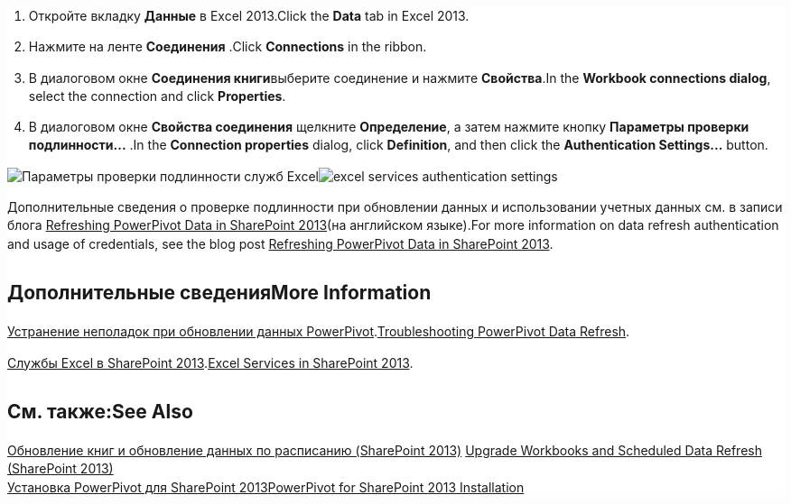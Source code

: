 1.  <span data-ttu-id="fc8e7-310">Откройте вкладку **Данные** в Excel 2013.</span><span class="sxs-lookup"><span data-stu-id="fc8e7-310">Click the **Data** tab in Excel 2013.</span></span>  
  
2.  <span data-ttu-id="fc8e7-311">Нажмите на ленте **Соединения** .</span><span class="sxs-lookup"><span data-stu-id="fc8e7-311">Click **Connections** in the ribbon.</span></span>  
  
3.  <span data-ttu-id="fc8e7-312">В диалоговом окне **Соединения книги**выберите соединение и нажмите **Свойства**.</span><span class="sxs-lookup"><span data-stu-id="fc8e7-312">In the **Workbook connections dialog**, select the connection and click **Properties**.</span></span>  
  
4.  <span data-ttu-id="fc8e7-313">В диалоговом окне **Свойства соединения** щелкните **Определение**, а затем нажмите кнопку **Параметры проверки подлинности...** .</span><span class="sxs-lookup"><span data-stu-id="fc8e7-313">In the **Connection properties** dialog, click **Definition**, and then click the **Authentication Settings...** button.</span></span>  
  
 <span data-ttu-id="fc8e7-314">![Параметры проверки подлинности служб Excel](../media/as-authentication-settings-4-ecs-in-excel2013.gif "Параметры проверки подлинности служб Excel")</span><span class="sxs-lookup"><span data-stu-id="fc8e7-314">![excel services authentication settings](../media/as-authentication-settings-4-ecs-in-excel2013.gif "excel services authentication settings")</span></span>  
  
 <span data-ttu-id="fc8e7-315">Дополнительные сведения о проверке подлинности при обновлении данных и использовании учетных данных см. в записи блога [Refreshing PowerPivot Data in SharePoint 2013](https://blogs.msdn.com/b/analysisservices/archive/2012/12/21/refreshing-powerpivot-data-in-sharepoint-2013.aspx)(на английском языке).</span><span class="sxs-lookup"><span data-stu-id="fc8e7-315">For more information on data refresh authentication and usage of credentials, see the blog post [Refreshing PowerPivot Data in SharePoint 2013](https://blogs.msdn.com/b/analysisservices/archive/2012/12/21/refreshing-powerpivot-data-in-sharepoint-2013.aspx).</span></span>  
  
##  <a name="more-information"></a><a name="bkmk_moreinformation"></a> <span data-ttu-id="fc8e7-316">Дополнительные сведения</span><span class="sxs-lookup"><span data-stu-id="fc8e7-316">More Information</span></span>  
 <span data-ttu-id="fc8e7-317">[Устранение неполадок при обновлении данных PowerPivot](https://social.technet.microsoft.com/wiki/contents/articles/3870.troubleshooting-powerpivot-data-refresh.aspx).</span><span class="sxs-lookup"><span data-stu-id="fc8e7-317">[Troubleshooting PowerPivot Data Refresh](https://social.technet.microsoft.com/wiki/contents/articles/3870.troubleshooting-powerpivot-data-refresh.aspx).</span></span>  
  
 <span data-ttu-id="fc8e7-318">[Службы Excel в SharePoint 2013](https://www.enjoysharepoint.com/configure-excel-service-application-in-sharepoint-2013/).</span><span class="sxs-lookup"><span data-stu-id="fc8e7-318">[Excel Services in SharePoint 2013](https://www.enjoysharepoint.com/configure-excel-service-application-in-sharepoint-2013/).</span></span> 
  
## <a name="see-also"></a><span data-ttu-id="fc8e7-319">См. также:</span><span class="sxs-lookup"><span data-stu-id="fc8e7-319">See Also</span></span>  
 <span data-ttu-id="fc8e7-320">[Обновление книг и обновление данных по расписанию &#40;SharePoint 2013&#41;](../instances/install-windows/upgrade-workbooks-and-scheduled-data-refresh-sharepoint-2013.md) </span><span class="sxs-lookup"><span data-stu-id="fc8e7-320">[Upgrade Workbooks and Scheduled Data Refresh &#40;SharePoint 2013&#41;](../instances/install-windows/upgrade-workbooks-and-scheduled-data-refresh-sharepoint-2013.md) </span></span>  
 [<span data-ttu-id="fc8e7-321">Установка PowerPivot для SharePoint 2013</span><span class="sxs-lookup"><span data-stu-id="fc8e7-321">PowerPivot for SharePoint 2013 Installation</span></span>](../instances/install-windows/install-analysis-services-in-power-pivot-mode.md)  
  
  
